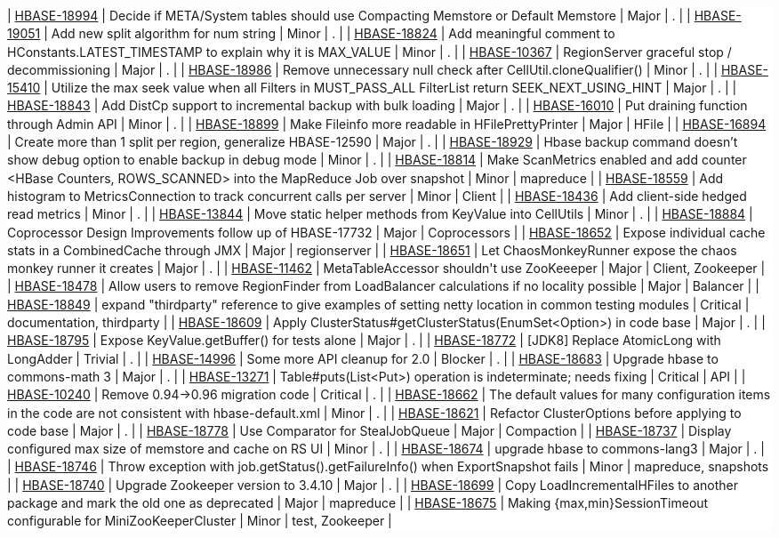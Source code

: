 | [HBASE-18994](https://issues.apache.org/jira/browse/HBASE-18994) | Decide if META/System tables should use Compacting Memstore or Default Memstore |  Major | . |
| [HBASE-19051](https://issues.apache.org/jira/browse/HBASE-19051) | Add new split algorithm for num string |  Minor | . |
| [HBASE-18824](https://issues.apache.org/jira/browse/HBASE-18824) | Add meaningful comment to HConstants.LATEST\_TIMESTAMP to explain why it is MAX\_VALUE |  Minor | . |
| [HBASE-10367](https://issues.apache.org/jira/browse/HBASE-10367) | RegionServer graceful stop / decommissioning |  Major | . |
| [HBASE-18986](https://issues.apache.org/jira/browse/HBASE-18986) | Remove unnecessary null check after CellUtil.cloneQualifier() |  Minor | . |
| [HBASE-15410](https://issues.apache.org/jira/browse/HBASE-15410) | Utilize the max seek value when all Filters in MUST\_PASS\_ALL FilterList return SEEK\_NEXT\_USING\_HINT |  Major | . |
| [HBASE-18843](https://issues.apache.org/jira/browse/HBASE-18843) | Add DistCp support to incremental backup with bulk loading |  Major | . |
| [HBASE-16010](https://issues.apache.org/jira/browse/HBASE-16010) | Put draining function through Admin API |  Minor | . |
| [HBASE-18899](https://issues.apache.org/jira/browse/HBASE-18899) | Make Fileinfo more readable in HFilePrettyPrinter |  Major | HFile |
| [HBASE-16894](https://issues.apache.org/jira/browse/HBASE-16894) | Create more than 1 split per region, generalize HBASE-12590 |  Major | . |
| [HBASE-18929](https://issues.apache.org/jira/browse/HBASE-18929) | Hbase backup command doesn’t show debug option to enable backup in debug mode |  Minor | . |
| [HBASE-18814](https://issues.apache.org/jira/browse/HBASE-18814) | Make ScanMetrics enabled and add counter \<HBase Counters, ROWS\_SCANNED\> into the MapReduce Job over snapshot |  Minor | mapreduce |
| [HBASE-18559](https://issues.apache.org/jira/browse/HBASE-18559) | Add histogram to MetricsConnection to track concurrent calls per server |  Minor | Client |
| [HBASE-18436](https://issues.apache.org/jira/browse/HBASE-18436) | Add client-side hedged read metrics |  Minor | . |
| [HBASE-13844](https://issues.apache.org/jira/browse/HBASE-13844) | Move static helper methods from KeyValue into CellUtils |  Minor | . |
| [HBASE-18884](https://issues.apache.org/jira/browse/HBASE-18884) | Coprocessor Design Improvements follow up of HBASE-17732 |  Major | Coprocessors |
| [HBASE-18652](https://issues.apache.org/jira/browse/HBASE-18652) | Expose individual cache stats in a CombinedCache through JMX |  Major | regionserver |
| [HBASE-18651](https://issues.apache.org/jira/browse/HBASE-18651) | Let ChaosMonkeyRunner expose the chaos monkey runner it creates |  Major | . |
| [HBASE-11462](https://issues.apache.org/jira/browse/HBASE-11462) | MetaTableAccessor shouldn't use ZooKeeeper |  Major | Client, Zookeeper |
| [HBASE-18478](https://issues.apache.org/jira/browse/HBASE-18478) | Allow users to remove RegionFinder from LoadBalancer calculations if no locality possible |  Major | Balancer |
| [HBASE-18849](https://issues.apache.org/jira/browse/HBASE-18849) | expand "thirdparty" reference to give examples of setting netty location in common testing modules |  Critical | documentation, thirdparty |
| [HBASE-18609](https://issues.apache.org/jira/browse/HBASE-18609) | Apply ClusterStatus#getClusterStatus(EnumSet\<Option\>) in code base |  Major | . |
| [HBASE-18795](https://issues.apache.org/jira/browse/HBASE-18795) | Expose KeyValue.getBuffer() for tests alone |  Major | . |
| [HBASE-18772](https://issues.apache.org/jira/browse/HBASE-18772) | [JDK8]  Replace AtomicLong with LongAdder |  Trivial | . |
| [HBASE-14996](https://issues.apache.org/jira/browse/HBASE-14996) | Some more API cleanup for 2.0 |  Blocker | . |
| [HBASE-18683](https://issues.apache.org/jira/browse/HBASE-18683) | Upgrade hbase to commons-math 3 |  Major | . |
| [HBASE-13271](https://issues.apache.org/jira/browse/HBASE-13271) | Table#puts(List\<Put\>) operation is indeterminate; needs fixing |  Critical | API |
| [HBASE-10240](https://issues.apache.org/jira/browse/HBASE-10240) | Remove 0.94-\>0.96 migration code |  Critical | . |
| [HBASE-18662](https://issues.apache.org/jira/browse/HBASE-18662) | The default values for many configuration items in the code are not consistent with hbase-default.xml |  Minor | . |
| [HBASE-18621](https://issues.apache.org/jira/browse/HBASE-18621) | Refactor ClusterOptions before applying to code base |  Major | . |
| [HBASE-18778](https://issues.apache.org/jira/browse/HBASE-18778) | Use Comparator for StealJobQueue |  Major | Compaction |
| [HBASE-18737](https://issues.apache.org/jira/browse/HBASE-18737) | Display configured max size of memstore and cache on RS UI |  Minor | . |
| [HBASE-18674](https://issues.apache.org/jira/browse/HBASE-18674) | upgrade hbase to commons-lang3 |  Major | . |
| [HBASE-18746](https://issues.apache.org/jira/browse/HBASE-18746) | Throw exception with job.getStatus().getFailureInfo() when ExportSnapshot fails |  Minor | mapreduce, snapshots |
| [HBASE-18740](https://issues.apache.org/jira/browse/HBASE-18740) | Upgrade Zookeeper version to 3.4.10 |  Major | . |
| [HBASE-18699](https://issues.apache.org/jira/browse/HBASE-18699) | Copy LoadIncrementalHFiles to another package and mark the old one as deprecated |  Major | mapreduce |
| [HBASE-18675](https://issues.apache.org/jira/browse/HBASE-18675) | Making {max,min}SessionTimeout configurable for MiniZooKeeperCluster |  Minor | test, Zookeeper |